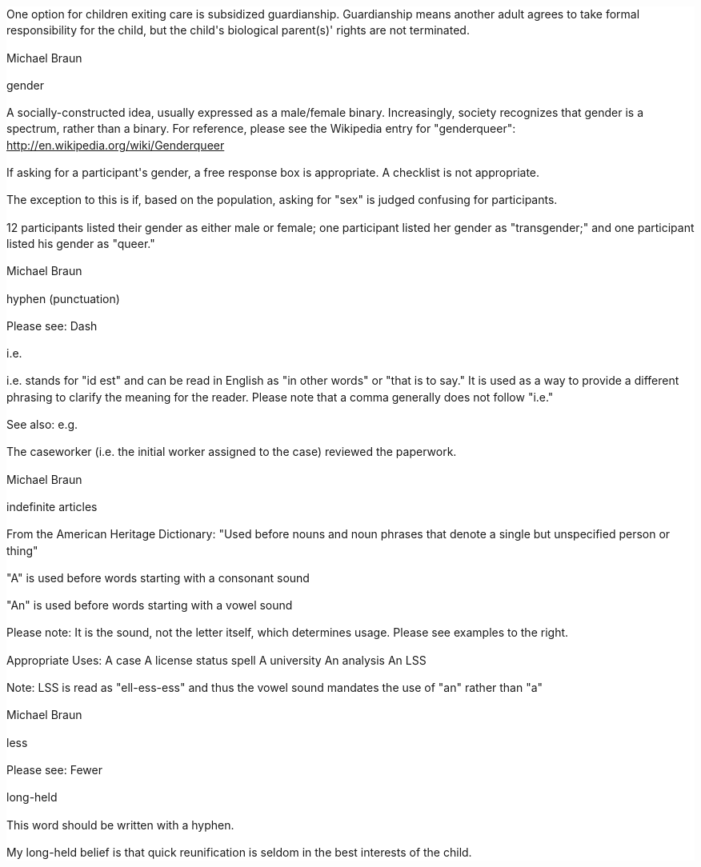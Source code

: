 <td><p>One option for children exiting care is subsidized guardianship.
Guardianship means another adult agrees to take formal responsibility
for the child, but the child's biological parent(s)' rights are not
terminated.</p></td>
<td><p>Michael Braun</p></td>
</tr>
<tr class="odd">
<td><p>gender</p></td>
<td><p>A socially-constructed idea, usually expressed as a male/female
binary. Increasingly, society recognizes that gender is a spectrum,
rather than a binary. For reference, please see the Wikipedia entry for
"genderqueer": <a
href="http://en.wikipedia.org/wiki/Genderqueer">http://en.wikipedia.org/wiki/Genderqueer</a></p>
<p>If asking for a participant's gender, a free response box is
appropriate. A checklist is not appropriate.</p>
<p>The exception to this is if, based on the population, asking for
"sex" is judged confusing for participants.</p></td>
<td><p>12 participants listed their gender as either male or female; one
participant listed her gender as "transgender;" and one participant
listed his gender as "queer."</p></td>
<td><p>Michael Braun</p></td>
</tr>
<tr class="even">
<td><p>hyphen (punctuation)</p></td>
<td><p>Please see: Dash</p></td>
<td></td>
<td></td>
</tr>
<tr class="odd">
<td><p>i.e.</p></td>
<td><p>i.e. stands for "id est" and can be read in English as "in other
words" or "that is to say." It is used as a way to provide a different
phrasing to clarify the meaning for the reader. Please note that a comma
generally does not follow "i.e."</p>
<p>See also: e.g.</p></td>
<td><p>The caseworker (i.e. the initial worker assigned to the case)
reviewed the paperwork.</p></td>
<td><p>Michael Braun</p></td>
</tr>
<tr class="even">
<td><p>indefinite articles</p></td>
<td><p>From the American Heritage Dictionary: "Used before nouns and
noun phrases that denote a single but unspecified person or thing"</p>
<p>"A" is used before words starting with a consonant sound</p>
<p>"An" is used before words starting with a vowel sound</p>
<p>Please note: It is the sound, not the letter itself, which determines
usage. Please see examples to the right.</p></td>
<td><p>Appropriate Uses: A case A license status spell A university An
analysis An LSS</p>
<p>Note: LSS is read as "ell-ess-ess" and thus the vowel sound mandates
the use of "an" rather than "a"</p></td>
<td><p>Michael Braun</p></td>
</tr>
<tr class="odd">
<td><p>less</p></td>
<td><p>Please see: Fewer</p></td>
<td></td>
<td></td>
</tr>
<tr class="even">
<td><p>long-held</p></td>
<td><p>This word should be written with a hyphen.</p></td>
<td><p>My long-held belief is that quick reunification is seldom in the
best interests of the child.</p></td>